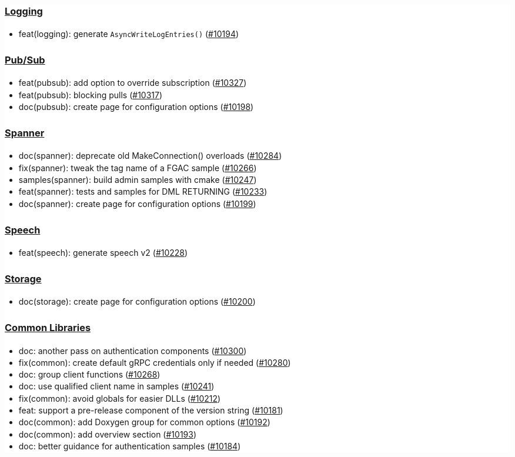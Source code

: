 ### [Logging](/google/cloud/logging/README.md)

- feat(logging): generate `AsyncWriteLogEntries()` ([#10194](https://github.com/googleapis/google-cloud-cpp/pull/10194))

### [Pub/Sub](/google/cloud/pubsub/README.md)

- feat(pubsub): add option to override subscription ([#10327](https://github.com/googleapis/google-cloud-cpp/pull/10327))
- feat(pubsub): blocking pulls ([#10317](https://github.com/googleapis/google-cloud-cpp/pull/10317))
- doc(pubsub): create page for configuration options ([#10198](https://github.com/googleapis/google-cloud-cpp/pull/10198))

### [Spanner](/google/cloud/spanner/README.md)

- doc(spanner): deprecate old MakeConnection() overloads ([#10284](https://github.com/googleapis/google-cloud-cpp/pull/10284))
- fix(spanner): tweak the tag name of a FGAC sample ([#10266](https://github.com/googleapis/google-cloud-cpp/pull/10266))
- samples(spanner): build admin samples with cmake ([#10247](https://github.com/googleapis/google-cloud-cpp/pull/10247))
- feat(spanner): tests and samples for DML RETURNING ([#10233](https://github.com/googleapis/google-cloud-cpp/pull/10233))
- doc(spanner): create page for configuration options ([#10199](https://github.com/googleapis/google-cloud-cpp/pull/10199))

### [Speech](/google/cloud/speech/README.md)

- feat(speech): generate speech v2 ([#10228](https://github.com/googleapis/google-cloud-cpp/pull/10228))

### [Storage](/google/cloud/storage/README.md)

- doc(storage): create page for configuration options ([#10200](https://github.com/googleapis/google-cloud-cpp/pull/10200))

### [Common Libraries](/google/cloud/README.md)

- doc: another pass on authentication components ([#10300](https://github.com/googleapis/google-cloud-cpp/pull/10300))
- fix(common): create default gRPC credentials only if needed ([#10280](https://github.com/googleapis/google-cloud-cpp/pull/10280))
- doc: group client functions ([#10268](https://github.com/googleapis/google-cloud-cpp/pull/10268))
- doc: use qualified client name in samples ([#10241](https://github.com/googleapis/google-cloud-cpp/pull/10241))
- fix(common): avoid globals for easier DLLs ([#10212](https://github.com/googleapis/google-cloud-cpp/pull/10212))
- feat: support a pre-release component of the version string ([#10181](https://github.com/googleapis/google-cloud-cpp/pull/10181))
- doc(common): add Doxygen group for common options ([#10192](https://github.com/googleapis/google-cloud-cpp/pull/10192))
- doc(common): add overview section ([#10193](https://github.com/googleapis/google-cloud-cpp/pull/10193))
- doc: better guidance for authentication samples ([#10184](https://github.com/googleapis/google-cloud-cpp/pull/10184))
